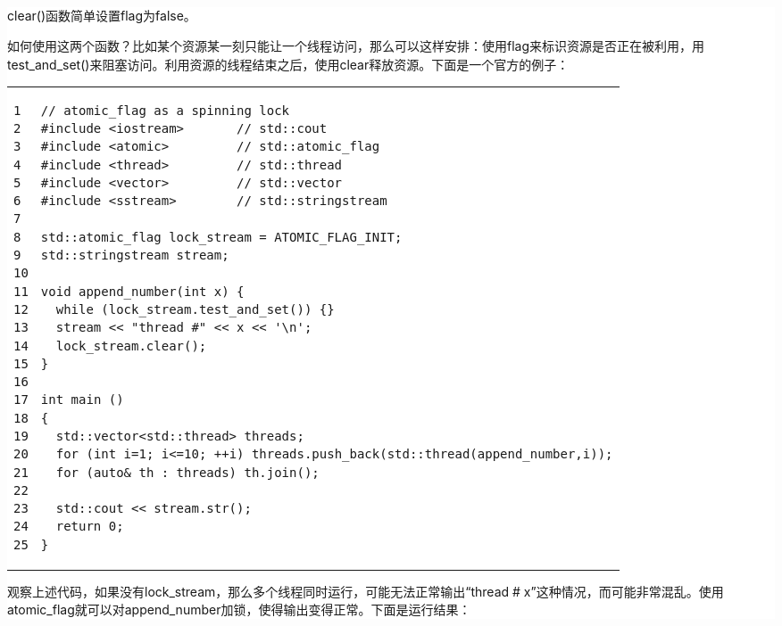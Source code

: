 clear()函数简单设置flag为false。

如何使用这两个函数？比如某个资源某一刻只能让一个线程访问，那么可以这样安排：使用flag来标识资源是否正在被利用，用test\_and\_set()来阻塞访问。利用资源的线程结束之后，使用clear释放资源。下面是一个官方的例子：  

<table><tbody><tr><td class="gutter"><pre><span class="line">1</span><br><span class="line">2</span><br><span class="line">3</span><br><span class="line">4</span><br><span class="line">5</span><br><span class="line">6</span><br><span class="line">7</span><br><span class="line">8</span><br><span class="line">9</span><br><span class="line">10</span><br><span class="line">11</span><br><span class="line">12</span><br><span class="line">13</span><br><span class="line">14</span><br><span class="line">15</span><br><span class="line">16</span><br><span class="line">17</span><br><span class="line">18</span><br><span class="line">19</span><br><span class="line">20</span><br><span class="line">21</span><br><span class="line">22</span><br><span class="line">23</span><br><span class="line">24</span><br><span class="line">25</span><br></pre></td><td class="code"><pre><span class="line"><span class="comment">// atomic_flag as a spinning lock</span></span><br><span class="line"><span class="meta">#<span class="meta-keyword">include</span> <span class="meta-string">&lt;iostream&gt;       // std::cout</span></span></span><br><span class="line"><span class="meta">#<span class="meta-keyword">include</span> <span class="meta-string">&lt;atomic&gt;         // std::atomic_flag</span></span></span><br><span class="line"><span class="meta">#<span class="meta-keyword">include</span> <span class="meta-string">&lt;thread&gt;         // std::thread</span></span></span><br><span class="line"><span class="meta">#<span class="meta-keyword">include</span> <span class="meta-string">&lt;vector&gt;         // std::vector</span></span></span><br><span class="line"><span class="meta">#<span class="meta-keyword">include</span> <span class="meta-string">&lt;sstream&gt;        // std::stringstream</span></span></span><br><span class="line"></span><br><span class="line"><span class="built_in">std</span>::atomic_flag lock_stream = ATOMIC_FLAG_INIT;</span><br><span class="line"><span class="built_in">std</span>::<span class="built_in">stringstream</span> stream;</span><br><span class="line"></span><br><span class="line"><span class="function"><span class="keyword">void</span> <span class="title">append_number</span><span class="params">(<span class="keyword">int</span> x)</span> </span>{</span><br><span class="line">  <span class="keyword">while</span> (lock_stream.test_and_set()) {}</span><br><span class="line">  stream &lt;&lt; <span class="string">"thread #"</span> &lt;&lt; x &lt;&lt; <span class="string">'\n'</span>;</span><br><span class="line">  lock_stream.clear();</span><br><span class="line">}</span><br><span class="line"></span><br><span class="line"><span class="function"><span class="keyword">int</span> <span class="title">main</span> <span class="params">()</span></span></span><br><span class="line"><span class="function"></span>{</span><br><span class="line">  <span class="built_in">std</span>::<span class="built_in">vector</span>&lt;<span class="built_in">std</span>::thread&gt; threads;</span><br><span class="line">  <span class="keyword">for</span> (<span class="keyword">int</span> i=<span class="number">1</span>; i&lt;=<span class="number">10</span>; ++i) threads.push_back(<span class="built_in">std</span>::thread(append_number,i));</span><br><span class="line">  <span class="keyword">for</span> (<span class="keyword">auto</span>&amp; th : threads) th.join();</span><br><span class="line"></span><br><span class="line">  <span class="built_in">std</span>::<span class="built_in">cout</span> &lt;&lt; stream.str();</span><br><span class="line">  <span class="keyword">return</span> <span class="number">0</span>;</span><br><span class="line">}</span><br></pre></td></tr></tbody></table>

观察上述代码，如果没有lock\_stream，那么多个线程同时运行，可能无法正常输出“thread # x”这种情况，而可能非常混乱。使用atomic\_flag就可以对append\_number加锁，使得输出变得正常。下面是运行结果：  
